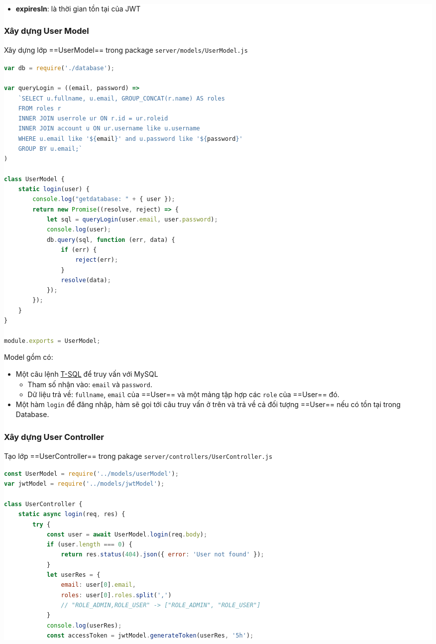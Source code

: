 - **expiresIn**: là thời gian tồn tại của JWT

### Xây dựng User Model

Xây dựng lớp ==UserModel== trong package `server/models/UserModel.js`

```js
var db = require('./database');

var queryLogin = ((email, password) =>
	`SELECT u.fullname, u.email, GROUP_CONCAT(r.name) AS roles
	FROM roles r
	INNER JOIN userrole ur ON r.id = ur.roleid
	INNER JOIN account u ON ur.username like u.username
	WHERE u.email like '${email}' and u.password like '${password}' 
	GROUP BY u.email;`
)

class UserModel {
	static login(user) {
		console.log("getdatabase: " + { user });
		return new Promise((resolve, reject) => {
			let sql = queryLogin(user.email, user.password);
			console.log(user);
			db.query(sql, function (err, data) {
				if (err) {
					reject(err);
				}
				resolve(data);
			});
		});
	}
}

module.exports = UserModel;
```

Model gồm có:
- Một câu lệnh [T-SQL]() để truy vấn với MySQL
	- Tham số nhận vào: `email` và `password`.
	- Dữ liệu trả về: `fullname`, `email` của ==User== và một mảng tập hợp các `role` của ==User== đó.
- Một hàm `login` để đăng nhập, hàm sẽ gọi tới câu truy vấn ở trên và trả về cả đối tượng ==User== nếu có tồn tại trong Database.

### Xây dựng User Controller

Tạo lớp ==UserController== trong pakage `server/controllers/UserController.js`

```js
const UserModel = require('../models/userModel');
var jwtModel = require('../models/jwtModel');

class UserController {
	static async login(req, res) {
		try {
			const user = await UserModel.login(req.body);
			if (user.length === 0) {
				return res.status(404).json({ error: 'User not found' });
			}
			let userRes = {
				email: user[0].email,
				roles: user[0].roles.split(',') 
				// "ROLE_ADMIN,ROLE_USER" -> ["ROLE_ADMIN", "ROLE_USER"]
			}
			console.log(userRes);
			const accessToken = jwtModel.generateToken(userRes, '5h');
```